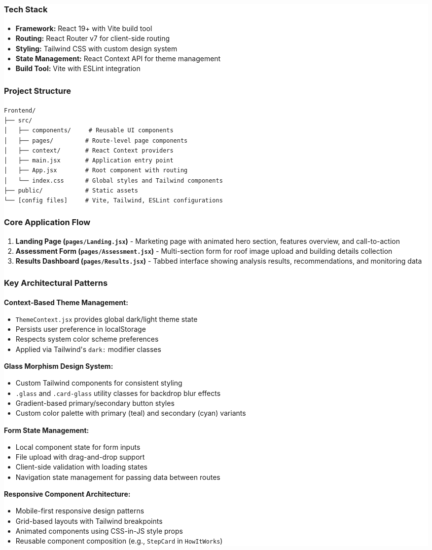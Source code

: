 ### Tech Stack
- **Framework:** React 19+ with Vite build tool
- **Routing:** React Router v7 for client-side routing
- **Styling:** Tailwind CSS with custom design system
- **State Management:** React Context API for theme management
- **Build Tool:** Vite with ESLint integration

### Project Structure

```
Frontend/
├── src/
│   ├── components/     # Reusable UI components
│   ├── pages/         # Route-level page components
│   ├── context/       # React Context providers
│   ├── main.jsx       # Application entry point
│   ├── App.jsx        # Root component with routing
│   └── index.css      # Global styles and Tailwind components
├── public/            # Static assets
└── [config files]     # Vite, Tailwind, ESLint configurations
```

### Core Application Flow

1. **Landing Page (`pages/Landing.jsx`)** - Marketing page with animated hero section, features overview, and call-to-action
2. **Assessment Form (`pages/Assessment.jsx`)** - Multi-section form for roof image upload and building details collection
3. **Results Dashboard (`pages/Results.jsx`)** - Tabbed interface showing analysis results, recommendations, and monitoring data

### Key Architectural Patterns

**Context-Based Theme Management:**
- `ThemeContext.jsx` provides global dark/light theme state
- Persists user preference in localStorage
- Respects system color scheme preferences
- Applied via Tailwind's `dark:` modifier classes

**Glass Morphism Design System:**
- Custom Tailwind components for consistent styling
- `.glass` and `.card-glass` utility classes for backdrop blur effects
- Gradient-based primary/secondary button styles
- Custom color palette with primary (teal) and secondary (cyan) variants

**Form State Management:**
- Local component state for form inputs
- File upload with drag-and-drop support
- Client-side validation with loading states
- Navigation state management for passing data between routes

**Responsive Component Architecture:**
- Mobile-first responsive design patterns
- Grid-based layouts with Tailwind breakpoints
- Animated components using CSS-in-JS style props
- Reusable component composition (e.g., `StepCard` in `HowItWorks`)
